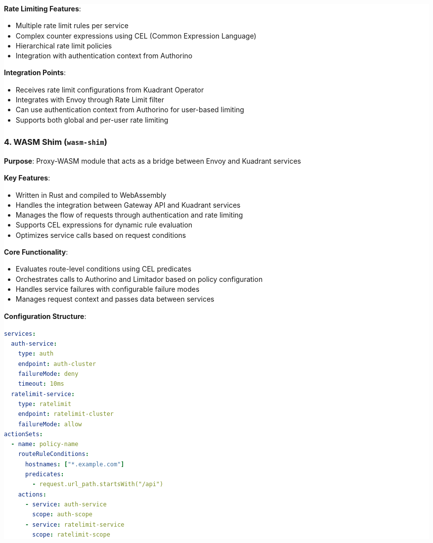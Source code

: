 **Rate Limiting Features**:
- Multiple rate limit rules per service
- Complex counter expressions using CEL (Common Expression Language)
- Hierarchical rate limit policies
- Integration with authentication context from Authorino

**Integration Points**:
- Receives rate limit configurations from Kuadrant Operator
- Integrates with Envoy through Rate Limit filter
- Can use authentication context from Authorino for user-based limiting
- Supports both global and per-user rate limiting

### 4. **WASM Shim** (`wasm-shim`)

**Purpose**: Proxy-WASM module that acts as a bridge between Envoy and Kuadrant services

**Key Features**:
- Written in Rust and compiled to WebAssembly
- Handles the integration between Gateway API and Kuadrant services
- Manages the flow of requests through authentication and rate limiting
- Supports CEL expressions for dynamic rule evaluation
- Optimizes service calls based on request conditions

**Core Functionality**:
- Evaluates route-level conditions using CEL predicates
- Orchestrates calls to Authorino and Limitador based on policy configuration
- Handles service failures with configurable failure modes
- Manages request context and passes data between services

**Configuration Structure**:
```yaml
services:
  auth-service:
    type: auth
    endpoint: auth-cluster
    failureMode: deny
    timeout: 10ms
  ratelimit-service:
    type: ratelimit
    endpoint: ratelimit-cluster
    failureMode: allow
actionSets:
  - name: policy-name
    routeRuleConditions:
      hostnames: ["*.example.com"]
      predicates:
        - request.url_path.startsWith("/api")
    actions:
      - service: auth-service
        scope: auth-scope
      - service: ratelimit-service
        scope: ratelimit-scope
```
